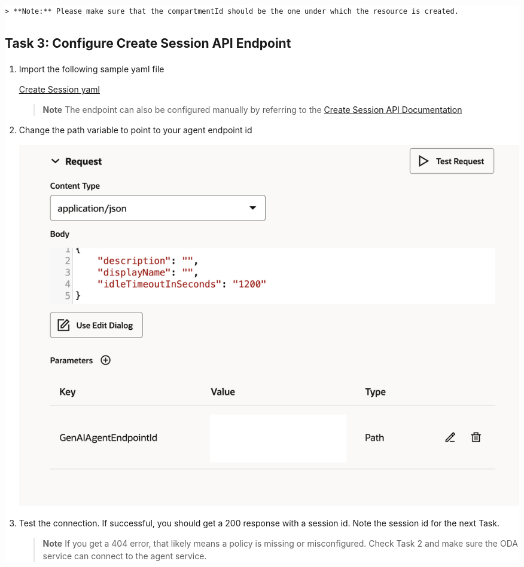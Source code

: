     > **Note:** Please make sure that the compartmentId should be the one under which the resource is created.

## Task 3: Configure Create Session API Endpoint 

1. Import the following sample yaml file 

    [Create Session yaml](https://idb6enfdcxbl.objectstorage.us-chicago-1.oci.customer-oci.com/n/idb6enfdcxbl/b/Livelabs/o/atom-multi-tool-livelab%2FRESTService-GenAIAgentCreateSession.yaml)

    > **Note** The endpoint can also be configured manually by referring to the [Create Session API Documentation](https://docs.oracle.com/en-us/iaas/api/#/en/generative-ai-agents-client/20240531/Session/CreateSession)

2. Change the path variable to point to your agent endpoint id 

    ![Agent Endpoint Config](images/oda/agent-endpoint-config.png)

3. Test the connection. If successful, you should get a 200 response with a session id. Note the session id for the next Task. 

    > **Note** If you get a 404 error, that likely means a policy is missing or misconfigured. Check Task 2 and make sure the ODA service can connect to the agent service. 
